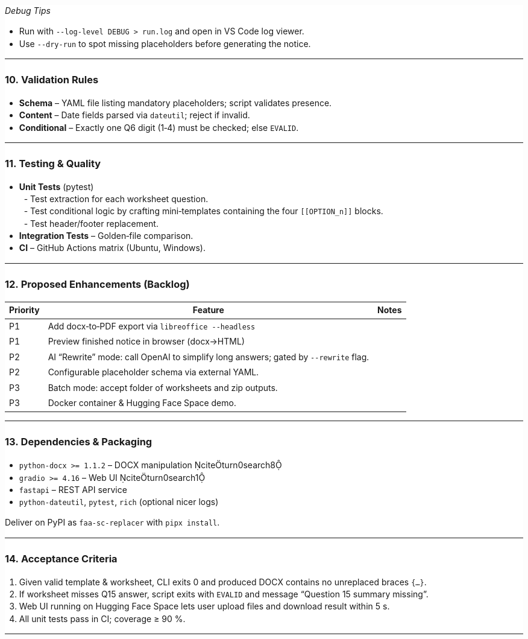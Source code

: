 *Debug Tips*  
* Run with `--log-level DEBUG > run.log` and open in VS Code log viewer.  
* Use `--dry-run` to spot missing placeholders before generating the notice.

---

### 10. Validation Rules
* **Schema** – YAML file listing mandatory placeholders; script validates presence.  
* **Content** – Date fields parsed via `dateutil`; reject if invalid.  
* **Conditional** – Exactly one Q6 digit (1‑4) must be checked; else `EVALID`.

---

### 11. Testing & Quality
* **Unit Tests** (pytest)  
  - Test extraction for each worksheet question.  
  - Test conditional logic by crafting mini‑templates containing the four `[[OPTION_n]]` blocks.  
  - Test header/footer replacement.  
* **Integration Tests** – Golden‑file comparison.  
* **CI** – GitHub Actions matrix (Ubuntu, Windows).

---

### 12. Proposed Enhancements (Backlog)
| Priority | Feature | Notes |
|----------|---------|-------|
|P1|Add docx‑to‑PDF export via `libreoffice --headless`|
|P1|Preview finished notice in browser (docx→HTML)|
|P2|AI “Rewrite” mode: call OpenAI to simplify long answers; gated by `--rewrite` flag.|
|P2|Configurable placeholder schema via external YAML.|
|P3|Batch mode: accept folder of worksheets and zip outputs.|
|P3|Docker container & Hugging Face Space demo.|

---

### 13. Dependencies & Packaging
* `python-docx >= 1.1.2` – DOCX manipulation citeturn0search8
* `gradio >= 4.16` – Web UI citeturn0search1
* `fastapi` – REST API service
* `python-dateutil`, `pytest`, `rich` (optional nicer logs)

Deliver on PyPI as `faa-sc-replacer` with `pipx install`.

---

### 14. Acceptance Criteria
1. Given valid template & worksheet, CLI exits 0 and produced DOCX contains no unreplaced braces `{…}`.  
2. If worksheet misses Q15 answer, script exits with `EVALID` and message “Question 15 summary missing”.  
3. Web UI running on Hugging Face Space lets user upload files and download result within 5 s.  
4. All unit tests pass in CI; coverage ≥ 90 %.

---